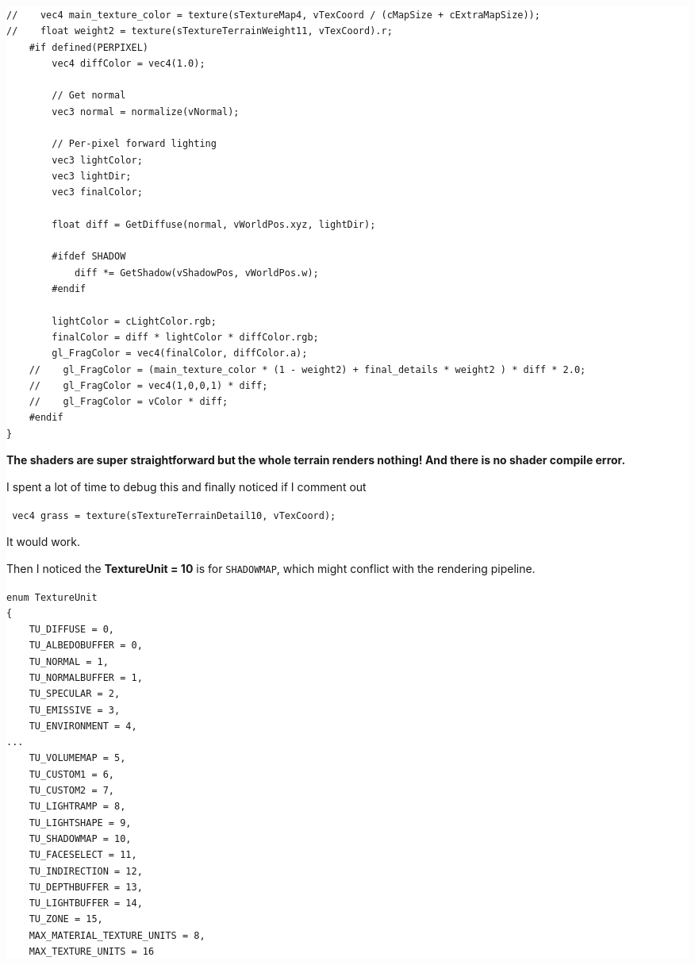 ```
//    vec4 main_texture_color = texture(sTextureMap4, vTexCoord / (cMapSize + cExtraMapSize));
//    float weight2 = texture(sTextureTerrainWeight11, vTexCoord).r;
    #if defined(PERPIXEL)
        vec4 diffColor = vec4(1.0);

        // Get normal
        vec3 normal = normalize(vNormal);

        // Per-pixel forward lighting
        vec3 lightColor;
        vec3 lightDir;
        vec3 finalColor;

        float diff = GetDiffuse(normal, vWorldPos.xyz, lightDir);

        #ifdef SHADOW
            diff *= GetShadow(vShadowPos, vWorldPos.w);
        #endif

        lightColor = cLightColor.rgb;
        finalColor = diff * lightColor * diffColor.rgb;
        gl_FragColor = vec4(finalColor, diffColor.a);
    //    gl_FragColor = (main_texture_color * (1 - weight2) + final_details * weight2 ) * diff * 2.0;
    //    gl_FragColor = vec4(1,0,0,1) * diff;
    //    gl_FragColor = vColor * diff;
    #endif
}
```

**The shaders are super straightforward but the whole terrain renders nothing! And there is no shader compile error.**

I spent a lot of time to debug this and finally noticed if I comment out
```
 vec4 grass = texture(sTextureTerrainDetail10, vTexCoord);
```
It would work.

Then I noticed the **TextureUnit = 10** is for ```SHADOWMAP```, which might conflict with the rendering pipeline.
```
enum TextureUnit
{
    TU_DIFFUSE = 0,
    TU_ALBEDOBUFFER = 0,
    TU_NORMAL = 1,
    TU_NORMALBUFFER = 1,
    TU_SPECULAR = 2,
    TU_EMISSIVE = 3,
    TU_ENVIRONMENT = 4,
...
    TU_VOLUMEMAP = 5,
    TU_CUSTOM1 = 6,
    TU_CUSTOM2 = 7,
    TU_LIGHTRAMP = 8,
    TU_LIGHTSHAPE = 9,
    TU_SHADOWMAP = 10,
    TU_FACESELECT = 11,
    TU_INDIRECTION = 12,
    TU_DEPTHBUFFER = 13,
    TU_LIGHTBUFFER = 14,
    TU_ZONE = 15,
    MAX_MATERIAL_TEXTURE_UNITS = 8,
    MAX_TEXTURE_UNITS = 16
```